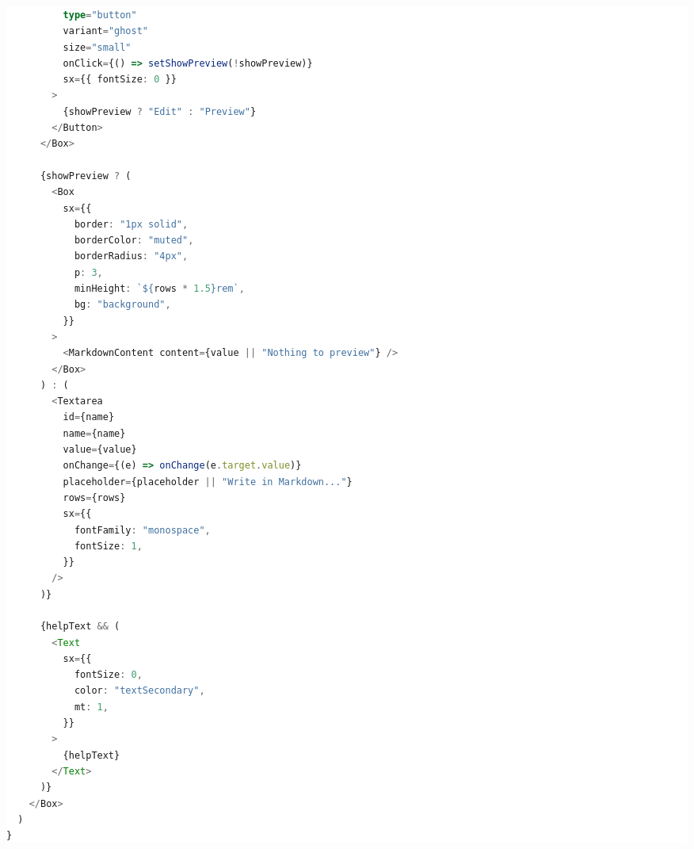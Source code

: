```typescript
          type="button"
          variant="ghost"
          size="small"
          onClick={() => setShowPreview(!showPreview)}
          sx={{ fontSize: 0 }}
        >
          {showPreview ? "Edit" : "Preview"}
        </Button>
      </Box>

      {showPreview ? (
        <Box
          sx={{
            border: "1px solid",
            borderColor: "muted",
            borderRadius: "4px",
            p: 3,
            minHeight: `${rows * 1.5}rem`,
            bg: "background",
          }}
        >
          <MarkdownContent content={value || "Nothing to preview"} />
        </Box>
      ) : (
        <Textarea
          id={name}
          name={name}
          value={value}
          onChange={(e) => onChange(e.target.value)}
          placeholder={placeholder || "Write in Markdown..."}
          rows={rows}
          sx={{
            fontFamily: "monospace",
            fontSize: 1,
          }}
        />
      )}

      {helpText && (
        <Text
          sx={{
            fontSize: 0,
            color: "textSecondary",
            mt: 1,
          }}
        >
          {helpText}
        </Text>
      )}
    </Box>
  )
}
```
